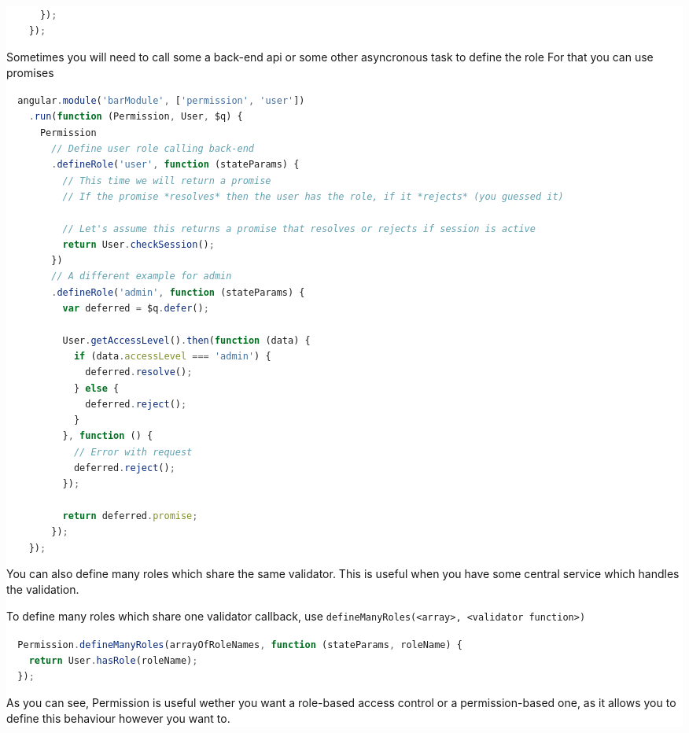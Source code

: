 ```javascript
      });
    });
```

Sometimes you will need to call some a back-end api or some other asyncronous task to define the role
For that you can use promises

```javascript
  angular.module('barModule', ['permission', 'user'])
    .run(function (Permission, User, $q) {
      Permission
        // Define user role calling back-end
        .defineRole('user', function (stateParams) {
          // This time we will return a promise
          // If the promise *resolves* then the user has the role, if it *rejects* (you guessed it)

          // Let's assume this returns a promise that resolves or rejects if session is active
          return User.checkSession();
        })
        // A different example for admin
        .defineRole('admin', function (stateParams) {
          var deferred = $q.defer();

          User.getAccessLevel().then(function (data) {
            if (data.accessLevel === 'admin') {
              deferred.resolve();
            } else {
              deferred.reject();
            }
          }, function () {
            // Error with request
            deferred.reject();
          });

          return deferred.promise;
        });
    });
```

You can also define many roles which share the same validator. This is useful when you have some central service which handles the validation.

To define many roles which share one validator callback, use `defineManyRoles(<array>, <validator function>)`

```javascript
  Permission.defineManyRoles(arrayOfRoleNames, function (stateParams, roleName) {
    return User.hasRole(roleName);
  });
```

As you can see, Permission is useful wether you want a role-based access control or a permission-based one, as
it allows you to define this behaviour however you want to.

